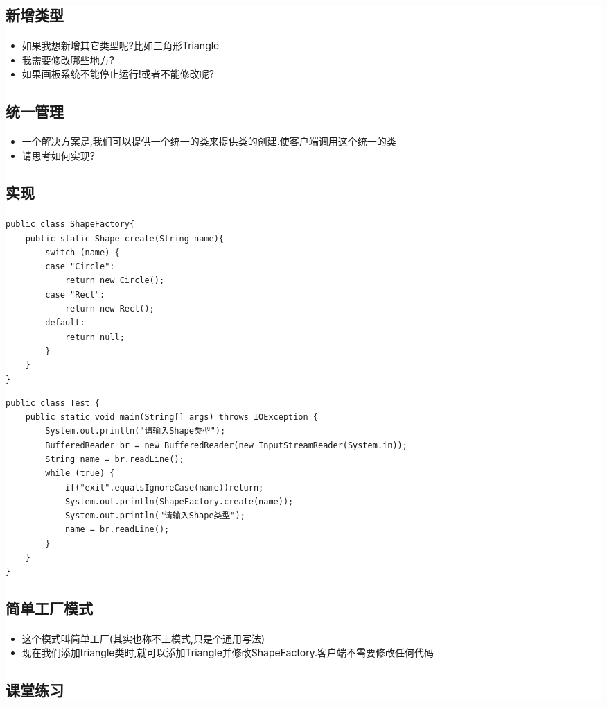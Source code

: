 ## 新增类型

-   如果我想新增其它类型呢?比如三角形Triangle
-   我需要修改哪些地方?
-   如果画板系统不能停止运行!或者不能修改呢?

## 统一管理

-   一个解决方案是,我们可以提供一个统一的类来提供类的创建.使客户端调用这个统一的类
-   请思考如何实现?

## 实现

``` {.java}
public class ShapeFactory{
    public static Shape create(String name){
        switch (name) {
        case "Circle":
            return new Circle();
        case "Rect":
            return new Rect();
        default:
            return null;
        }
    }
}
```

``` {.java}
public class Test {
    public static void main(String[] args) throws IOException {
        System.out.println("请输入Shape类型");
        BufferedReader br = new BufferedReader(new InputStreamReader(System.in));
        String name = br.readLine();
        while (true) {
            if("exit".equalsIgnoreCase(name))return;
            System.out.println(ShapeFactory.create(name));
            System.out.println("请输入Shape类型");
            name = br.readLine();
        }
    }
}
```

## 简单工厂模式

-   这个模式叫简单工厂(其实也称不上模式,只是个通用写法)
-   现在我们添加triangle类时,就可以添加Triangle并修改ShapeFactory.客户端不需要修改任何代码

## 课堂练习
